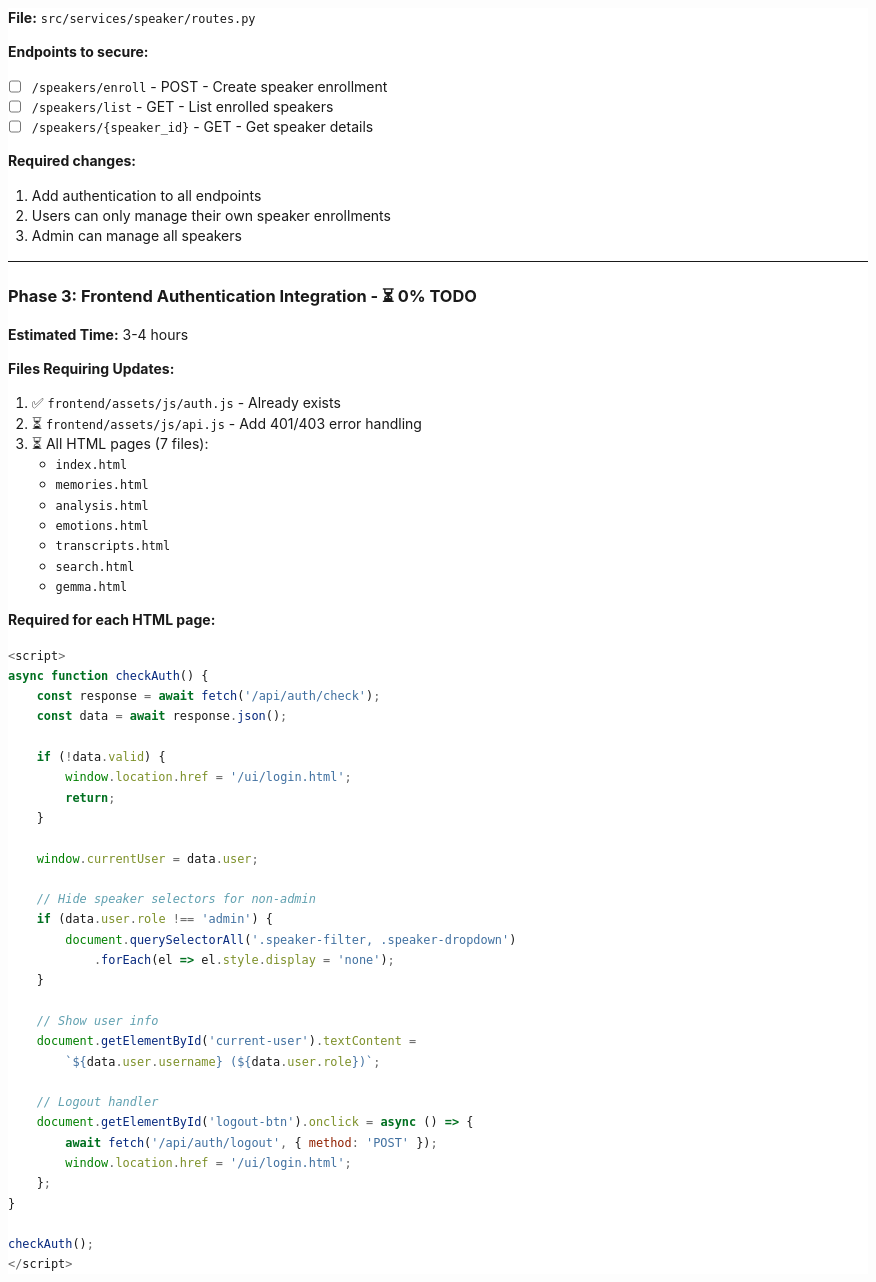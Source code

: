 **File:** `src/services/speaker/routes.py`

**Endpoints to secure:**
- [ ] `/speakers/enroll` - POST - Create speaker enrollment
- [ ] `/speakers/list` - GET - List enrolled speakers
- [ ] `/speakers/{speaker_id}` - GET - Get speaker details

**Required changes:**
1. Add authentication to all endpoints
2. Users can only manage their own speaker enrollments
3. Admin can manage all speakers

---

### Phase 3: Frontend Authentication Integration - ⏳ 0% TODO

**Estimated Time:** 3-4 hours

**Files Requiring Updates:**

1. ✅ `frontend/assets/js/auth.js` - Already exists
2. ⏳ `frontend/assets/js/api.js` - Add 401/403 error handling
3. ⏳ All HTML pages (7 files):
   - `index.html`
   - `memories.html`
   - `analysis.html`
   - `emotions.html`
   - `transcripts.html`
   - `search.html`
   - `gemma.html`

**Required for each HTML page:**
```javascript
<script>
async function checkAuth() {
    const response = await fetch('/api/auth/check');
    const data = await response.json();
    
    if (!data.valid) {
        window.location.href = '/ui/login.html';
        return;
    }
    
    window.currentUser = data.user;
    
    // Hide speaker selectors for non-admin
    if (data.user.role !== 'admin') {
        document.querySelectorAll('.speaker-filter, .speaker-dropdown')
            .forEach(el => el.style.display = 'none');
    }
    
    // Show user info
    document.getElementById('current-user').textContent = 
        `${data.user.username} (${data.user.role})`;
    
    // Logout handler
    document.getElementById('logout-btn').onclick = async () => {
        await fetch('/api/auth/logout', { method: 'POST' });
        window.location.href = '/ui/login.html';
    };
}

checkAuth();
</script>
```
